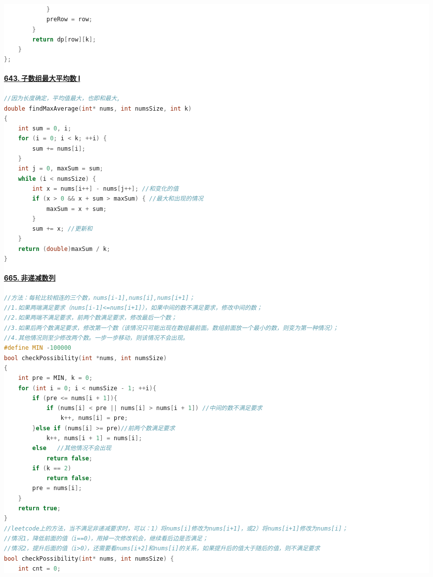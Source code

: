 ```c++
            }
            preRow = row;
        }
        return dp[row][k];
    }
};
```



#### [643. 子数组最大平均数 I](https://leetcode-cn.com/problems/maximum-average-subarray-i/)

```c
//因为长度确定，平均值最大，也即和最大,
double findMaxAverage(int* nums, int numsSize, int k)
{
    int sum = 0, i;
    for (i = 0; i < k; ++i) {
        sum += nums[i];
    }
    int j = 0, maxSum = sum;
    while (i < numsSize) {
        int x = nums[i++] - nums[j++]; //和变化的值
        if (x > 0 && x + sum > maxSum) { //最大和出现的情况
            maxSum = x + sum;
        }
        sum += x; //更新和
    }
    return (double)maxSum / k;
}
```

#### [665. 非递减数列](https://leetcode-cn.com/problems/non-decreasing-array/)

```c
//方法：每轮比较相连的三个数，nums[i-1],nums[i],nums[i+1]；
//1.如果两端满足要求（nums[i-1]<=nums[i+1]），如果中间的数不满足要求，修改中间的数；
//2.如果两端不满足要求，前两个数满足要求，修改最后一个数；
//3.如果后两个数满足要求，修改第一个数（该情况只可能出现在数组最前面。数组前面放一个最小的数，则变为第一种情况）；
//4.其他情况则至少修改两个数。一步一步移动，则该情况不会出现。
#define MIN -100000
bool checkPossibility(int *nums, int numsSize)
{
    int pre = MIN, k = 0;
    for (int i = 0; i < numsSize - 1; ++i){
        if (pre <= nums[i + 1]){
            if (nums[i] < pre || nums[i] > nums[i + 1]) //中间的数不满足要求
                k++, nums[i] = pre;
        }else if (nums[i] >= pre)//前两个数满足要求
            k++, nums[i + 1] = nums[i];
        else   //其他情况不会出现
            return false;
        if (k == 2)
            return false;
        pre = nums[i];
    }
    return true;
}
//leetcode上的方法，当不满足非递减要求时，可以：1）将nums[i]修改为nums[i+1]，或2）将nums[i+1]修改为nums[i]；
//情况1，降低前面的值（i==0），用掉一次修改机会，继续看后边是否满足；
//情况2，提升后面的值（i>0），还需要看nums[i+2]和nums[i]的关系，如果提升后的值大于随后的值，则不满足要求
bool checkPossibility(int* nums, int numsSize) {
    int cnt = 0;
```